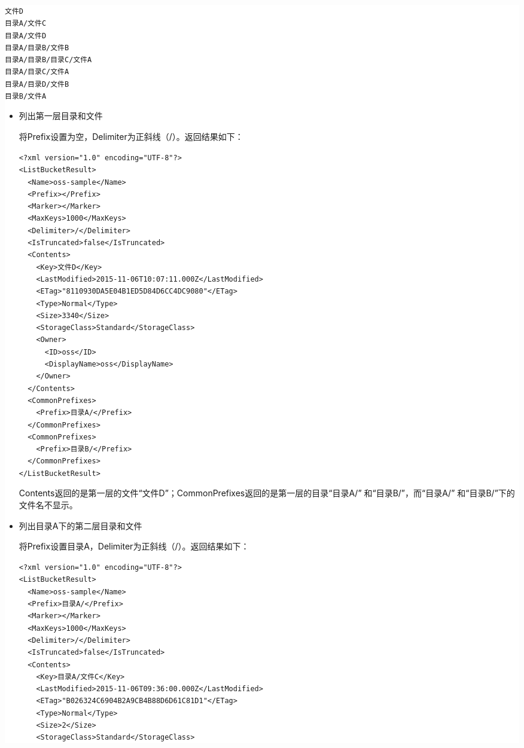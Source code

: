 ```
文件D
目录A/文件C
目录A/文件D
目录A/目录B/文件B
目录A/目录B/目录C/文件A
目录A/目录C/文件A
目录A/目录D/文件B
目录B/文件A
```

-   列出第一层目录和文件

    将Prefix设置为空，Delimiter为正斜线（/）。返回结果如下：

    ```
    <?xml version="1.0" encoding="UTF-8"?>
    <ListBucketResult>
      <Name>oss-sample</Name>
      <Prefix></Prefix>
      <Marker></Marker>
      <MaxKeys>1000</MaxKeys>
      <Delimiter>/</Delimiter>
      <IsTruncated>false</IsTruncated>
      <Contents>
        <Key>文件D</Key>
        <LastModified>2015-11-06T10:07:11.000Z</LastModified>
        <ETag>"8110930DA5E04B1ED5D84D6CC4DC9080"</ETag>
        <Type>Normal</Type>
        <Size>3340</Size>
        <StorageClass>Standard</StorageClass>
        <Owner>
          <ID>oss</ID>
          <DisplayName>oss</DisplayName>
        </Owner>
      </Contents>
      <CommonPrefixes>
        <Prefix>目录A/</Prefix>
      </CommonPrefixes>
      <CommonPrefixes>
        <Prefix>目录B/</Prefix>
      </CommonPrefixes>
    </ListBucketResult>
    ```

    Contents返回的是第一层的文件“文件D”；CommonPrefixes返回的是第一层的目录“目录A/” 和“目录B/”，而“目录A/” 和“目录B/”下的文件名不显示。

-   列出目录A下的第二层目录和文件

    将Prefix设置目录A，Delimiter为正斜线（/）。返回结果如下：

    ```
    <?xml version="1.0" encoding="UTF-8"?>
    <ListBucketResult>
      <Name>oss-sample</Name>
      <Prefix>目录A/</Prefix>
      <Marker></Marker>
      <MaxKeys>1000</MaxKeys>
      <Delimiter>/</Delimiter>
      <IsTruncated>false</IsTruncated>
      <Contents>
        <Key>目录A/文件C</Key>
        <LastModified>2015-11-06T09:36:00.000Z</LastModified>
        <ETag>"B026324C6904B2A9CB4B88D6D61C81D1"</ETag>
        <Type>Normal</Type>
        <Size>2</Size>
        <StorageClass>Standard</StorageClass>
